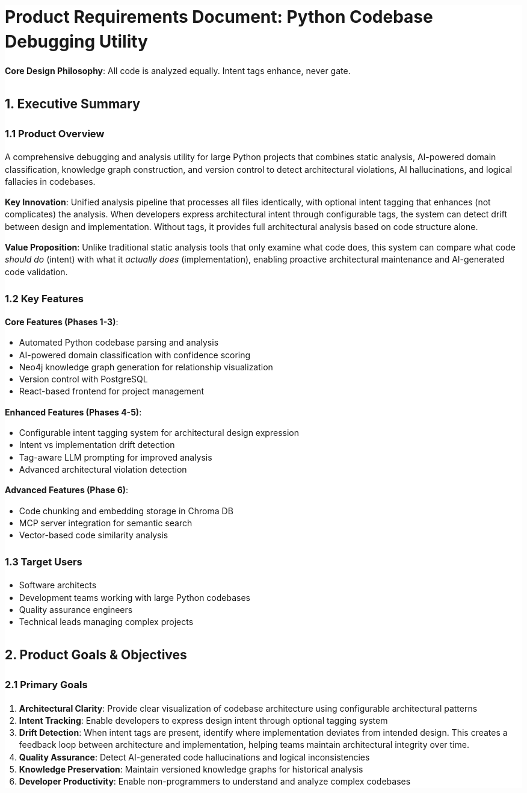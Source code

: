 # Product Requirements Document: Python Codebase Debugging Utility

**Core Design Philosophy**: All code is analyzed equally. Intent tags enhance, never gate.

## 1. Executive Summary

### 1.1 Product Overview
A comprehensive debugging and analysis utility for large Python projects that combines static analysis, AI-powered domain classification, knowledge graph construction, and version control to detect architectural violations, AI hallucinations, and logical fallacies in codebases.

**Key Innovation**: Unified analysis pipeline that processes all files identically, with optional intent tagging that enhances (not complicates) the analysis. When developers express architectural intent through configurable tags, the system can detect drift between design and implementation. Without tags, it provides full architectural analysis based on code structure alone.

**Value Proposition**: Unlike traditional static analysis tools that only examine what code does, this system can compare what code *should do* (intent) with what it *actually does* (implementation), enabling proactive architectural maintenance and AI-generated code validation.

### 1.2 Key Features
**Core Features (Phases 1-3)**:
- Automated Python codebase parsing and analysis
- AI-powered domain classification with confidence scoring
- Neo4j knowledge graph generation for relationship visualization
- Version control with PostgreSQL
- React-based frontend for project management

**Enhanced Features (Phases 4-5)**:
- Configurable intent tagging system for architectural design expression
- Intent vs implementation drift detection
- Tag-aware LLM prompting for improved analysis
- Advanced architectural violation detection

**Advanced Features (Phase 6)**:
- Code chunking and embedding storage in Chroma DB
- MCP server integration for semantic search
- Vector-based code similarity analysis

### 1.3 Target Users
- Software architects
- Development teams working with large Python codebases
- Quality assurance engineers
- Technical leads managing complex projects

## 2. Product Goals & Objectives

### 2.1 Primary Goals
1. **Architectural Clarity**: Provide clear visualization of codebase architecture using configurable architectural patterns
2. **Intent Tracking**: Enable developers to express design intent through optional tagging system
3. **Drift Detection**: When intent tags are present, identify where implementation deviates from intended design. This creates a feedback loop between architecture and implementation, helping teams maintain architectural integrity over time.
4. **Quality Assurance**: Detect AI-generated code hallucinations and logical inconsistencies
5. **Knowledge Preservation**: Maintain versioned knowledge graphs for historical analysis
6. **Developer Productivity**: Enable non-programmers to understand and analyze complex codebases
